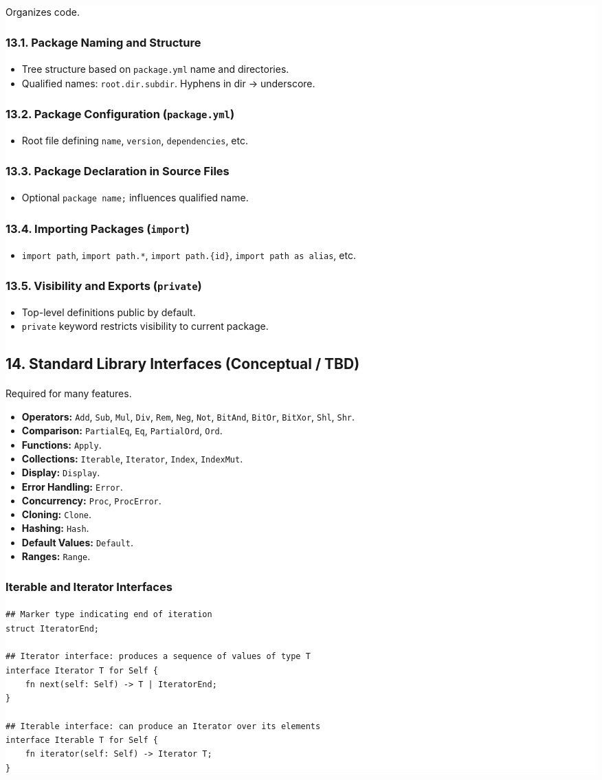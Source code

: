 Organizes code.

### 13.1. Package Naming and Structure

*   Tree structure based on `package.yml` name and directories.
*   Qualified names: `root.dir.subdir`. Hyphens in dir -> underscore.

### 13.2. Package Configuration (`package.yml`)

*   Root file defining `name`, `version`, `dependencies`, etc.

### 13.3. Package Declaration in Source Files

*   Optional `package name;` influences qualified name.

### 13.4. Importing Packages (`import`)

*   `import path`, `import path.*`, `import path.{id}`, `import path as alias`, etc.

### 13.5. Visibility and Exports (`private`)

*   Top-level definitions public by default.
*   `private` keyword restricts visibility to current package.

## 14. Standard Library Interfaces (Conceptual / TBD)

Required for many features.

*   **Operators:** `Add`, `Sub`, `Mul`, `Div`, `Rem`, `Neg`, `Not`, `BitAnd`, `BitOr`, `BitXor`, `Shl`, `Shr`.
*   **Comparison:** `PartialEq`, `Eq`, `PartialOrd`, `Ord`.
*   **Functions:** `Apply`.
*   **Collections:** `Iterable`, `Iterator`, `Index`, `IndexMut`.
*   **Display:** `Display`.
*   **Error Handling:** `Error`.
*   **Concurrency:** `Proc`, `ProcError`.
*   **Cloning:** `Clone`.
*   **Hashing:** `Hash`.
*   **Default Values:** `Default`.
*   **Ranges:** `Range`.

### Iterable and Iterator Interfaces

```able
## Marker type indicating end of iteration
struct IteratorEnd;

## Iterator interface: produces a sequence of values of type T
interface Iterator T for Self {
    fn next(self: Self) -> T | IteratorEnd;
}

## Iterable interface: can produce an Iterator over its elements
interface Iterable T for Self {
    fn iterator(self: Self) -> Iterator T;
}
```
